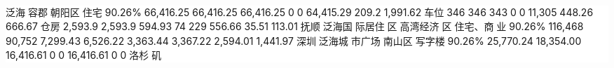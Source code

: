 泛海
容郡
朝阳区
住宅
90.26%
66,416.25
66,416.25
66,416.25
0
0
64,415.29
209.2
1,991.62
车位
346
346
343
0
0
11,305
448.26
666.67
仓房
2,593.9
2,593.9
594.93
74
229
556.66
35.51
113.01
抚顺
泛海国
际居住
区
高湾经济
区
住宅、商
业
90.26%
116,468
90,752
7,299.43
6,526.22
3,363.44
3,367.22
2,594.01
1,441.97
深圳
泛海城
市广场
南山区
写字楼
90.26%
25,770.24
18,354.00
16,416.61
0
0
16,416.61
0
0
洛杉
矶